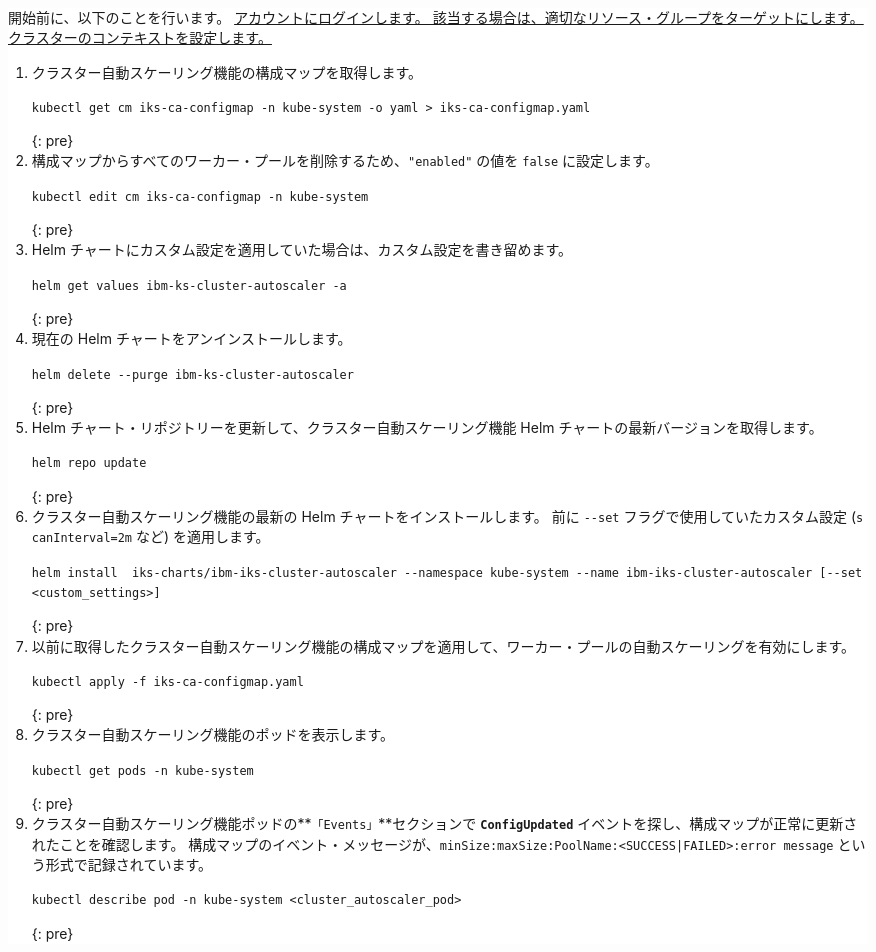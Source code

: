 開始前に、以下のことを行います。 [アカウントにログインします。 該当する場合は、適切なリソース・グループをターゲットにします。 クラスターのコンテキストを設定します。](/docs/containers?topic=containers-cs_cli_install#cs_cli_configure)

1.  クラスター自動スケーリング機能の構成マップを取得します。
    ```
    kubectl get cm iks-ca-configmap -n kube-system -o yaml > iks-ca-configmap.yaml
    ```
    {: pre}
2.  構成マップからすべてのワーカー・プールを削除するため、`"enabled"` の値を `false` に設定します。
    ```
    kubectl edit cm iks-ca-configmap -n kube-system
    ```
    {: pre}
3.  Helm チャートにカスタム設定を適用していた場合は、カスタム設定を書き留めます。
    ```
    helm get values ibm-ks-cluster-autoscaler -a
    ```
    {: pre}
4.  現在の Helm チャートをアンインストールします。
    ```
    helm delete --purge ibm-ks-cluster-autoscaler
    ```
    {: pre}
5.  Helm チャート・リポジトリーを更新して、クラスター自動スケーリング機能 Helm チャートの最新バージョンを取得します。
    ```
    helm repo update
    ```
    {: pre}
6.  クラスター自動スケーリング機能の最新の Helm チャートをインストールします。 前に `--set` フラグで使用していたカスタム設定 (`scanInterval=2m` など) を適用します。
    ```
    helm install  iks-charts/ibm-iks-cluster-autoscaler --namespace kube-system --name ibm-iks-cluster-autoscaler [--set <custom_settings>]
    ```
    {: pre}
7.  以前に取得したクラスター自動スケーリング機能の構成マップを適用して、ワーカー・プールの自動スケーリングを有効にします。
    ```
    kubectl apply -f iks-ca-configmap.yaml
    ```
    {: pre}
8.  クラスター自動スケーリング機能のポッドを表示します。
    ```
    kubectl get pods -n kube-system
    ```
    {: pre}
9.  クラスター自動スケーリング機能ポッドの**`「Events」`**セクションで **`ConfigUpdated`** イベントを探し、構成マップが正常に更新されたことを確認します。 構成マップのイベント・メッセージが、`minSize:maxSize:PoolName:<SUCCESS|FAILED>:error message` という形式で記録されています。
    ```
    kubectl describe pod -n kube-system <cluster_autoscaler_pod>
    ```
    {: pre}
